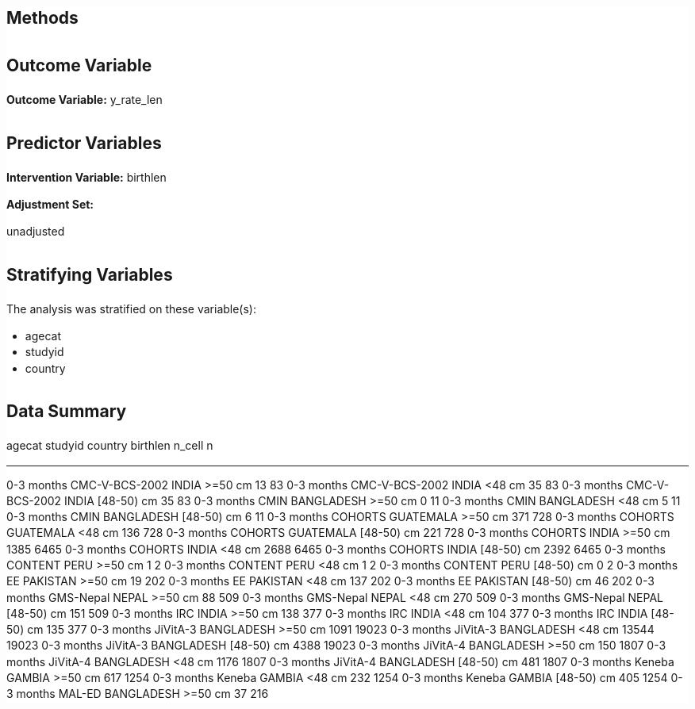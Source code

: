 





## Methods
## Outcome Variable

**Outcome Variable:** y_rate_len

## Predictor Variables

**Intervention Variable:** birthlen

**Adjustment Set:**

unadjusted

## Stratifying Variables

The analysis was stratified on these variable(s):

* agecat
* studyid
* country

## Data Summary

agecat         studyid          country                        birthlen      n_cell       n
-------------  ---------------  -----------------------------  -----------  -------  ------
0-3 months     CMC-V-BCS-2002   INDIA                          >=50 cm           13      83
0-3 months     CMC-V-BCS-2002   INDIA                          <48 cm            35      83
0-3 months     CMC-V-BCS-2002   INDIA                          [48-50) cm        35      83
0-3 months     CMIN             BANGLADESH                     >=50 cm            0      11
0-3 months     CMIN             BANGLADESH                     <48 cm             5      11
0-3 months     CMIN             BANGLADESH                     [48-50) cm         6      11
0-3 months     COHORTS          GUATEMALA                      >=50 cm          371     728
0-3 months     COHORTS          GUATEMALA                      <48 cm           136     728
0-3 months     COHORTS          GUATEMALA                      [48-50) cm       221     728
0-3 months     COHORTS          INDIA                          >=50 cm         1385    6465
0-3 months     COHORTS          INDIA                          <48 cm          2688    6465
0-3 months     COHORTS          INDIA                          [48-50) cm      2392    6465
0-3 months     CONTENT          PERU                           >=50 cm            1       2
0-3 months     CONTENT          PERU                           <48 cm             1       2
0-3 months     CONTENT          PERU                           [48-50) cm         0       2
0-3 months     EE               PAKISTAN                       >=50 cm           19     202
0-3 months     EE               PAKISTAN                       <48 cm           137     202
0-3 months     EE               PAKISTAN                       [48-50) cm        46     202
0-3 months     GMS-Nepal        NEPAL                          >=50 cm           88     509
0-3 months     GMS-Nepal        NEPAL                          <48 cm           270     509
0-3 months     GMS-Nepal        NEPAL                          [48-50) cm       151     509
0-3 months     IRC              INDIA                          >=50 cm          138     377
0-3 months     IRC              INDIA                          <48 cm           104     377
0-3 months     IRC              INDIA                          [48-50) cm       135     377
0-3 months     JiVitA-3         BANGLADESH                     >=50 cm         1091   19023
0-3 months     JiVitA-3         BANGLADESH                     <48 cm         13544   19023
0-3 months     JiVitA-3         BANGLADESH                     [48-50) cm      4388   19023
0-3 months     JiVitA-4         BANGLADESH                     >=50 cm          150    1807
0-3 months     JiVitA-4         BANGLADESH                     <48 cm          1176    1807
0-3 months     JiVitA-4         BANGLADESH                     [48-50) cm       481    1807
0-3 months     Keneba           GAMBIA                         >=50 cm          617    1254
0-3 months     Keneba           GAMBIA                         <48 cm           232    1254
0-3 months     Keneba           GAMBIA                         [48-50) cm       405    1254
0-3 months     MAL-ED           BANGLADESH                     >=50 cm           37     216